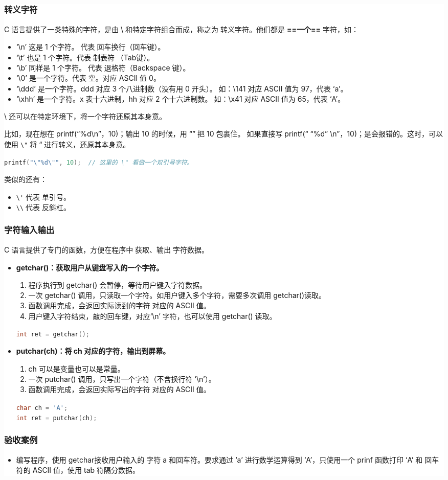 

### 转义字符

C 语言提供了一类特殊的字符，是由 \ 和特定字符组合而成，称之为 转义字符。他们都是 **==一个==** 字符，如：

- ‘\n’ 这是 1 个字符。 代表 回车换行（回车键）。
- ‘\t’ 也是 1 个字符。代表 制表符 （Tab键）。
- ‘\b’ 同样是 1 个字符。 代表 退格符（Backspace 键）。
- ‘\0’ 是一个字符。代表 空。对应 ASCII 值 0。
- ‘\ddd’ 是一个字符。ddd 对应 3 个八进制数（没有用 0 开头）。 如：\141 对应 ASCII 值为 97，代表 ‘a’。
- ‘\xhh’ 是一个字符。x 表十六进制，hh 对应 2 个十六进制数。 如：\x41 对应 ASCII 值为 65，代表 ‘A’。

\ 还可以在特定环境下，将一个字符还原其本身意。

比如，现在想在 printf(“%d\n”，10)；输出 10 的时候，用 “” 把 10 包裹住。 如果直接写 printf(“  “%d” \n”，10)；是会报错的。这时，可以使用 `\"` 将 “ 进行转义，还原其本身意。

```c
printf("\"%d\"", 10);  // 这里的 \" 看做一个双引号字符。
```

类似的还有：

- `\'` 代表 单引号。
- `\\` 代表 反斜杠。



### 字符输入输出

C 语言提供了专门的函数，方便在程序中 获取、输出 字符数据。

- **getchar()：获取用户从键盘写入的一个字符。**

  1. 程序执行到 getchar() 会暂停，等待用户键入字符数据。 
  2. 一次 getchar() 调用，只读取一个字符。如用户键入多个字符，需要多次调用 getchar()读取。
  3. 函数调用完成，会返回实际读到的字符 对应的 ASCII 值。
  4. 用户键入字符结束，敲的回车键，对应‘\n’ 字符，也可以使用 getchar() 读取。

  ```c
  int ret = getchar();
  ```

- **putchar(ch)：将 ch 对应的字符，输出到屏幕。**

  1. ch 可以是变量也可以是常量。
  2. 一次 putchar() 调用，只写出一个字符（不含换行符 ‘\n’）。
  3. 函数调用完成，会返回实际写出的字符 对应的 ASCII 值。

  ```c
  char ch = 'A';
  int ret = putchar(ch);
  ```



### 验收案例

- 编写程序，使用 getchar接收用户输入的 字符 a 和回车符。要求通过 ‘a’ 进行数学运算得到 ‘A’，只使用一个 prinf 函数打印 ‘A’ 和 回车符的 ASCII 值，使用 tab 符隔分数据。
